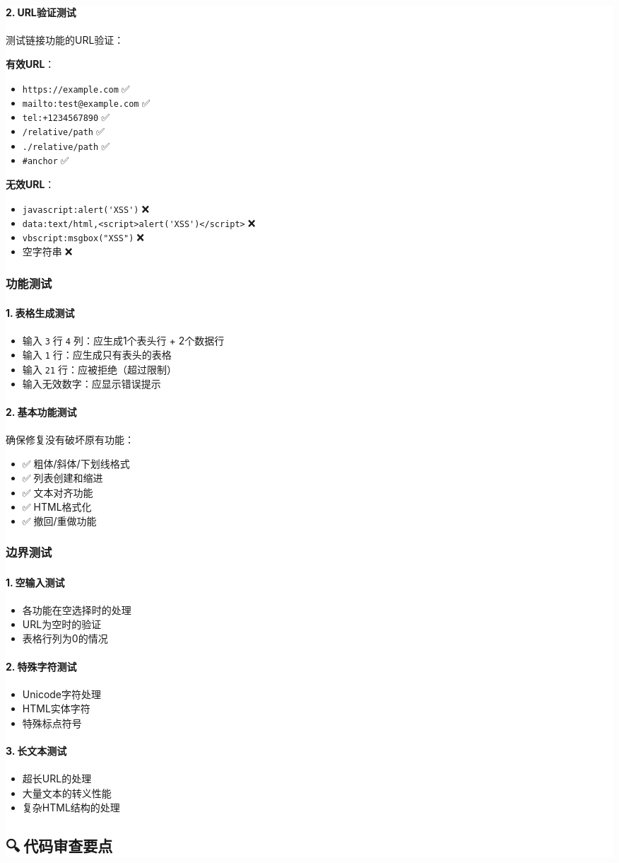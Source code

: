 #### 2. URL验证测试
测试链接功能的URL验证：

**有效URL**：
- `https://example.com` ✅
- `mailto:test@example.com` ✅  
- `tel:+1234567890` ✅
- `/relative/path` ✅
- `./relative/path` ✅
- `#anchor` ✅

**无效URL**：
- `javascript:alert('XSS')` ❌
- `data:text/html,<script>alert('XSS')</script>` ❌
- `vbscript:msgbox("XSS")` ❌
- 空字符串 ❌

### 功能测试

#### 1. 表格生成测试
- 输入 `3` 行 `4` 列：应生成1个表头行 + 2个数据行
- 输入 `1` 行：应生成只有表头的表格
- 输入 `21` 行：应被拒绝（超过限制）
- 输入无效数字：应显示错误提示

#### 2. 基本功能测试
确保修复没有破坏原有功能：
- ✅ 粗体/斜体/下划线格式
- ✅ 列表创建和缩进
- ✅ 文本对齐功能
- ✅ HTML格式化
- ✅ 撤回/重做功能

### 边界测试

#### 1. 空输入测试
- 各功能在空选择时的处理
- URL为空时的验证
- 表格行列为0的情况

#### 2. 特殊字符测试
- Unicode字符处理
- HTML实体字符
- 特殊标点符号

#### 3. 长文本测试
- 超长URL的处理
- 大量文本的转义性能
- 复杂HTML结构的处理

## 🔍 代码审查要点
